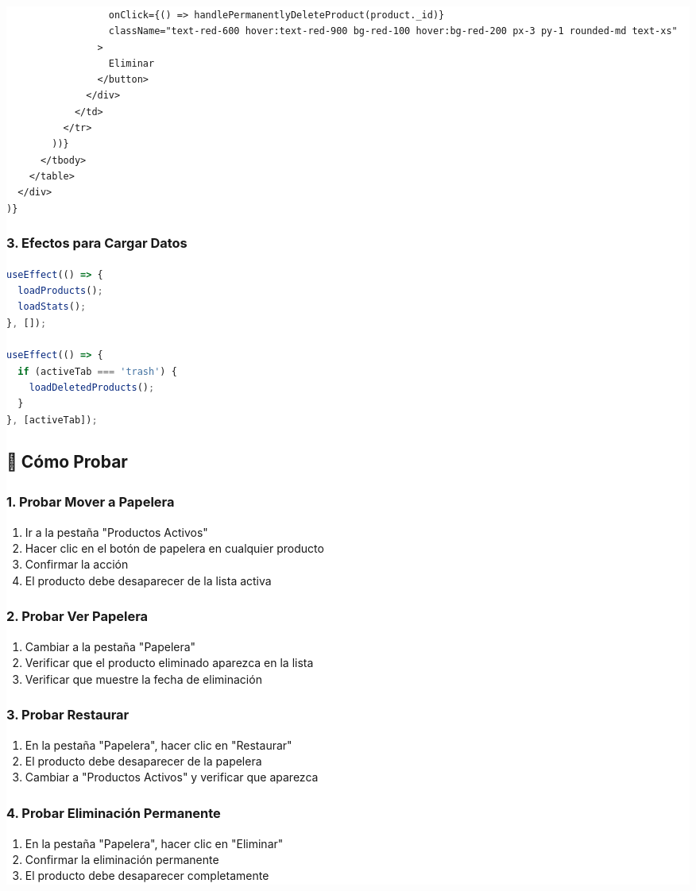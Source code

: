 ```tsx
                  onClick={() => handlePermanentlyDeleteProduct(product._id)}
                  className="text-red-600 hover:text-red-900 bg-red-100 hover:bg-red-200 px-3 py-1 rounded-md text-xs"
                >
                  Eliminar
                </button>
              </div>
            </td>
          </tr>
        ))}
      </tbody>
    </table>
  </div>
)}
```

### **3. Efectos para Cargar Datos**

```typescript
useEffect(() => {
  loadProducts();
  loadStats();
}, []);

useEffect(() => {
  if (activeTab === 'trash') {
    loadDeletedProducts();
  }
}, [activeTab]);
```

## 🧪 **Cómo Probar**

### **1. Probar Mover a Papelera**
1. Ir a la pestaña "Productos Activos"
2. Hacer clic en el botón de papelera en cualquier producto
3. Confirmar la acción
4. El producto debe desaparecer de la lista activa

### **2. Probar Ver Papelera**
1. Cambiar a la pestaña "Papelera"
2. Verificar que el producto eliminado aparezca en la lista
3. Verificar que muestre la fecha de eliminación

### **3. Probar Restaurar**
1. En la pestaña "Papelera", hacer clic en "Restaurar"
2. El producto debe desaparecer de la papelera
3. Cambiar a "Productos Activos" y verificar que aparezca

### **4. Probar Eliminación Permanente**
1. En la pestaña "Papelera", hacer clic en "Eliminar"
2. Confirmar la eliminación permanente
3. El producto debe desaparecer completamente
